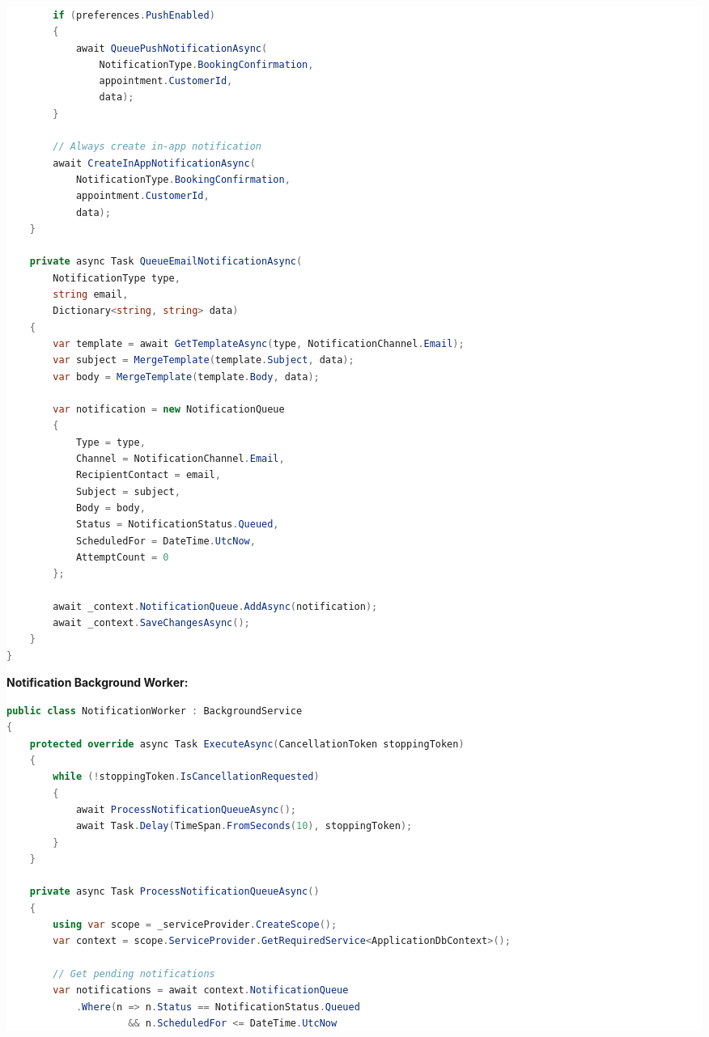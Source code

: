 ```csharp
        if (preferences.PushEnabled)
        {
            await QueuePushNotificationAsync(
                NotificationType.BookingConfirmation,
                appointment.CustomerId,
                data);
        }
        
        // Always create in-app notification
        await CreateInAppNotificationAsync(
            NotificationType.BookingConfirmation,
            appointment.CustomerId,
            data);
    }
    
    private async Task QueueEmailNotificationAsync(
        NotificationType type, 
        string email, 
        Dictionary<string, string> data)
    {
        var template = await GetTemplateAsync(type, NotificationChannel.Email);
        var subject = MergeTemplate(template.Subject, data);
        var body = MergeTemplate(template.Body, data);
        
        var notification = new NotificationQueue
        {
            Type = type,
            Channel = NotificationChannel.Email,
            RecipientContact = email,
            Subject = subject,
            Body = body,
            Status = NotificationStatus.Queued,
            ScheduledFor = DateTime.UtcNow,
            AttemptCount = 0
        };
        
        await _context.NotificationQueue.AddAsync(notification);
        await _context.SaveChangesAsync();
    }
}
```

**Notification Background Worker:**
```csharp
public class NotificationWorker : BackgroundService
{
    protected override async Task ExecuteAsync(CancellationToken stoppingToken)
    {
        while (!stoppingToken.IsCancellationRequested)
        {
            await ProcessNotificationQueueAsync();
            await Task.Delay(TimeSpan.FromSeconds(10), stoppingToken);
        }
    }
    
    private async Task ProcessNotificationQueueAsync()
    {
        using var scope = _serviceProvider.CreateScope();
        var context = scope.ServiceProvider.GetRequiredService<ApplicationDbContext>();
        
        // Get pending notifications
        var notifications = await context.NotificationQueue
            .Where(n => n.Status == NotificationStatus.Queued 
                     && n.ScheduledFor <= DateTime.UtcNow
```